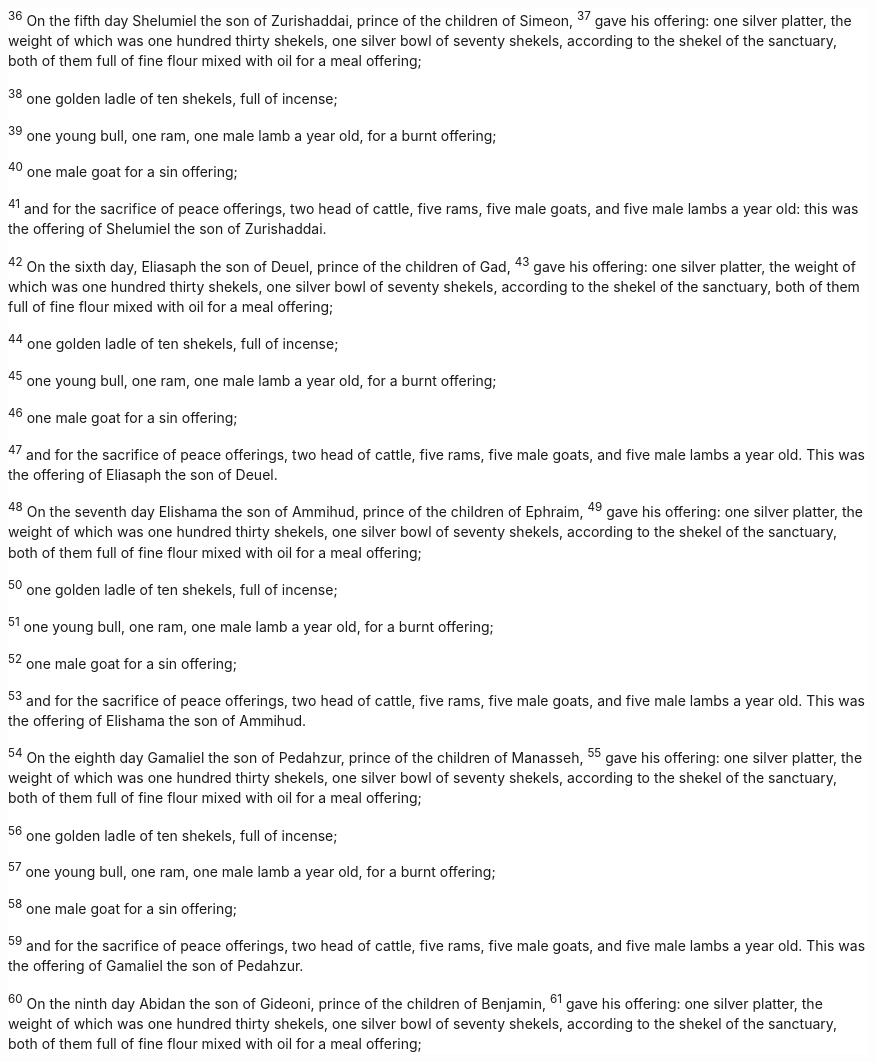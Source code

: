 <sup>36</sup> On the fifth day Shelumiel the son of Zurishaddai, prince of the children of Simeon,
<sup>37</sup> gave his offering: one silver platter, the weight of which was one hundred thirty shekels, one silver bowl of seventy shekels, according to the shekel of the sanctuary, both of them full of fine flour mixed with oil for a meal offering;

<sup>38</sup> one golden ladle of ten shekels, full of incense;

<sup>39</sup> one young bull, one ram, one male lamb a year old, for a burnt offering;

<sup>40</sup> one male goat for a sin offering;

<sup>41</sup> and for the sacrifice of peace offerings, two head of cattle, five rams, five male goats, and five male lambs a year old: this was the offering of Shelumiel the son of Zurishaddai.

<sup>42</sup> On the sixth day, Eliasaph the son of Deuel, prince of the children of Gad,
<sup>43</sup> gave his offering: one silver platter, the weight of which was one hundred thirty shekels, one silver bowl of seventy shekels, according to the shekel of the sanctuary, both of them full of fine flour mixed with oil for a meal offering;

<sup>44</sup> one golden ladle of ten shekels, full of incense;

<sup>45</sup> one young bull, one ram, one male lamb a year old, for a burnt offering;

<sup>46</sup> one male goat for a sin offering;

<sup>47</sup> and for the sacrifice of peace offerings, two head of cattle, five rams, five male goats, and five male lambs a year old. This was the offering of Eliasaph the son of Deuel.

<sup>48</sup> On the seventh day Elishama the son of Ammihud, prince of the children of Ephraim,
<sup>49</sup> gave his offering: one silver platter, the weight of which was one hundred thirty shekels, one silver bowl of seventy shekels, according to the shekel of the sanctuary, both of them full of fine flour mixed with oil for a meal offering;

<sup>50</sup> one golden ladle of ten shekels, full of incense;

<sup>51</sup> one young bull, one ram, one male lamb a year old, for a burnt offering;

<sup>52</sup> one male goat for a sin offering;

<sup>53</sup> and for the sacrifice of peace offerings, two head of cattle, five rams, five male goats, and five male lambs a year old. This was the offering of Elishama the son of Ammihud.

<sup>54</sup> On the eighth day Gamaliel the son of Pedahzur, prince of the children of Manasseh,
<sup>55</sup> gave his offering: one silver platter, the weight of which was one hundred thirty shekels, one silver bowl of seventy shekels, according to the shekel of the sanctuary, both of them full of fine flour mixed with oil for a meal offering;

<sup>56</sup> one golden ladle of ten shekels, full of incense;

<sup>57</sup> one young bull, one ram, one male lamb a year old, for a burnt offering;

<sup>58</sup> one male goat for a sin offering;

<sup>59</sup> and for the sacrifice of peace offerings, two head of cattle, five rams, five male goats, and five male lambs a year old. This was the offering of Gamaliel the son of Pedahzur.

<sup>60</sup> On the ninth day Abidan the son of Gideoni, prince of the children of Benjamin,
<sup>61</sup> gave his offering: one silver platter, the weight of which was one hundred thirty shekels, one silver bowl of seventy shekels, according to the shekel of the sanctuary, both of them full of fine flour mixed with oil for a meal offering;
